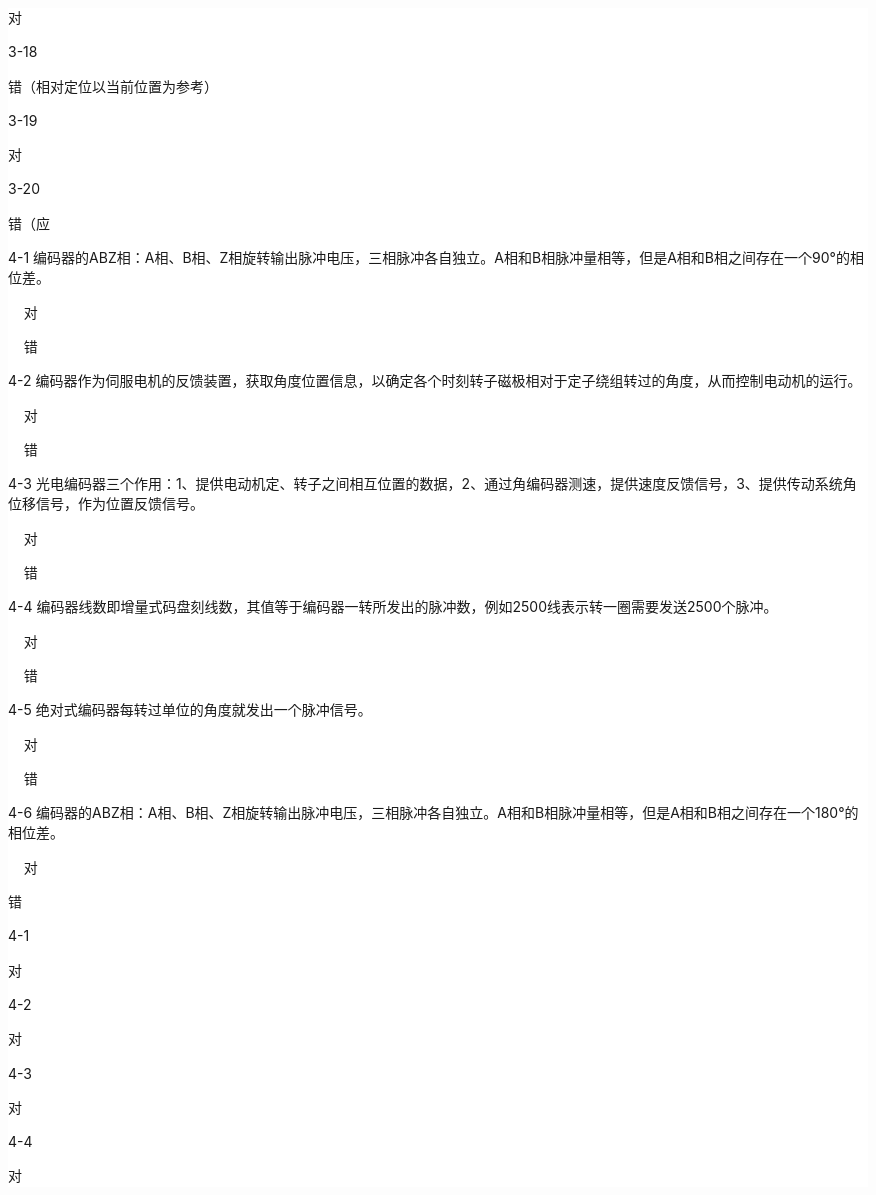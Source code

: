 对

3-18

错（相对定位以当前位置为参考）

3-19

对

3-20

错（应

4-1 编码器的ABZ相：A相、B相、Z相旋转输出脉冲电压，三相脉冲各自独立。A相和B相脉冲量相等，但是A相和B相之间存在一个90°的相位差。

    对

    错

4-2 编码器作为伺服电机的反馈装置，获取角度位置信息，以确定各个时刻转子磁极相对于定子绕组转过的角度，从而控制电动机的运行。

    对

    错

4-3 光电编码器三个作用：1、提供电动机定、转子之间相互位置的数据，2、通过角编码器测速，提供速度反馈信号，3、提供传动系统角位移信号，作为位置反馈信号。

    对

    错

4-4 编码器线数即增量式码盘刻线数，其值等于编码器一转所发出的脉冲数，例如2500线表示转一圈需要发送2500个脉冲。

    对

    错

4-5 绝对式编码器每转过单位的角度就发出一个脉冲信号。

    对

    错

4-6 编码器的ABZ相：A相、B相、Z相旋转输出脉冲电压，三相脉冲各自独立。A相和B相脉冲量相等，但是A相和B相之间存在一个180°的相位差。

    对

错

4-1

对

4-2

对

4-3

对

4-4

对
